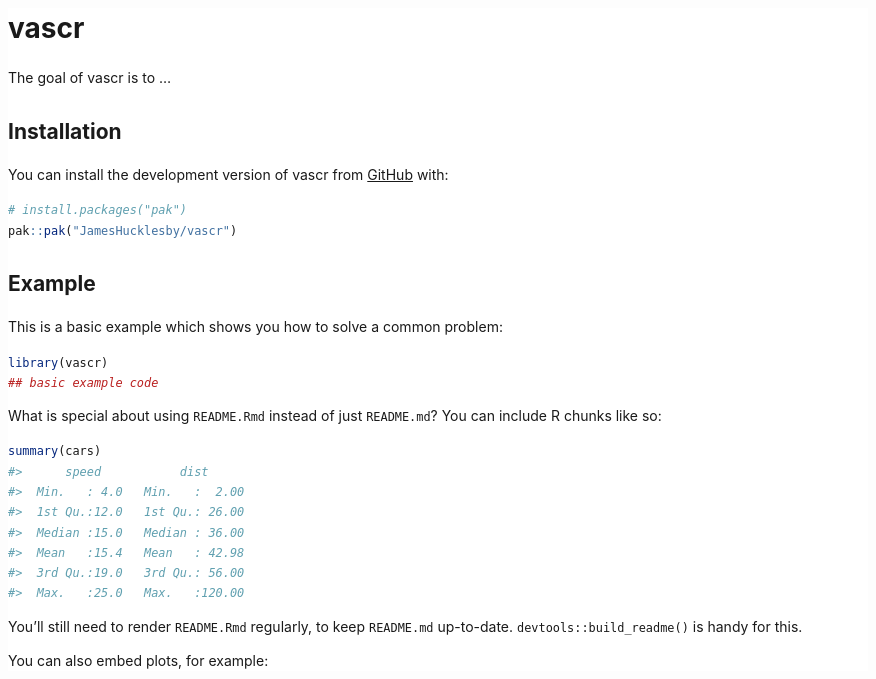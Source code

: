 


# vascr




The goal of vascr is to …

## Installation

You can install the development version of vascr from
[GitHub](https://github.com/) with:

``` r
# install.packages("pak")
pak::pak("JamesHucklesby/vascr")
```

## Example

This is a basic example which shows you how to solve a common problem:

``` r
library(vascr)
## basic example code
```

What is special about using `README.Rmd` instead of just `README.md`?
You can include R chunks like so:

``` r
summary(cars)
#>      speed           dist       
#>  Min.   : 4.0   Min.   :  2.00  
#>  1st Qu.:12.0   1st Qu.: 26.00  
#>  Median :15.0   Median : 36.00  
#>  Mean   :15.4   Mean   : 42.98  
#>  3rd Qu.:19.0   3rd Qu.: 56.00  
#>  Max.   :25.0   Max.   :120.00
```

You’ll still need to render `README.Rmd` regularly, to keep `README.md`
up-to-date. `devtools::build_readme()` is handy for this.

You can also embed plots, for example:
